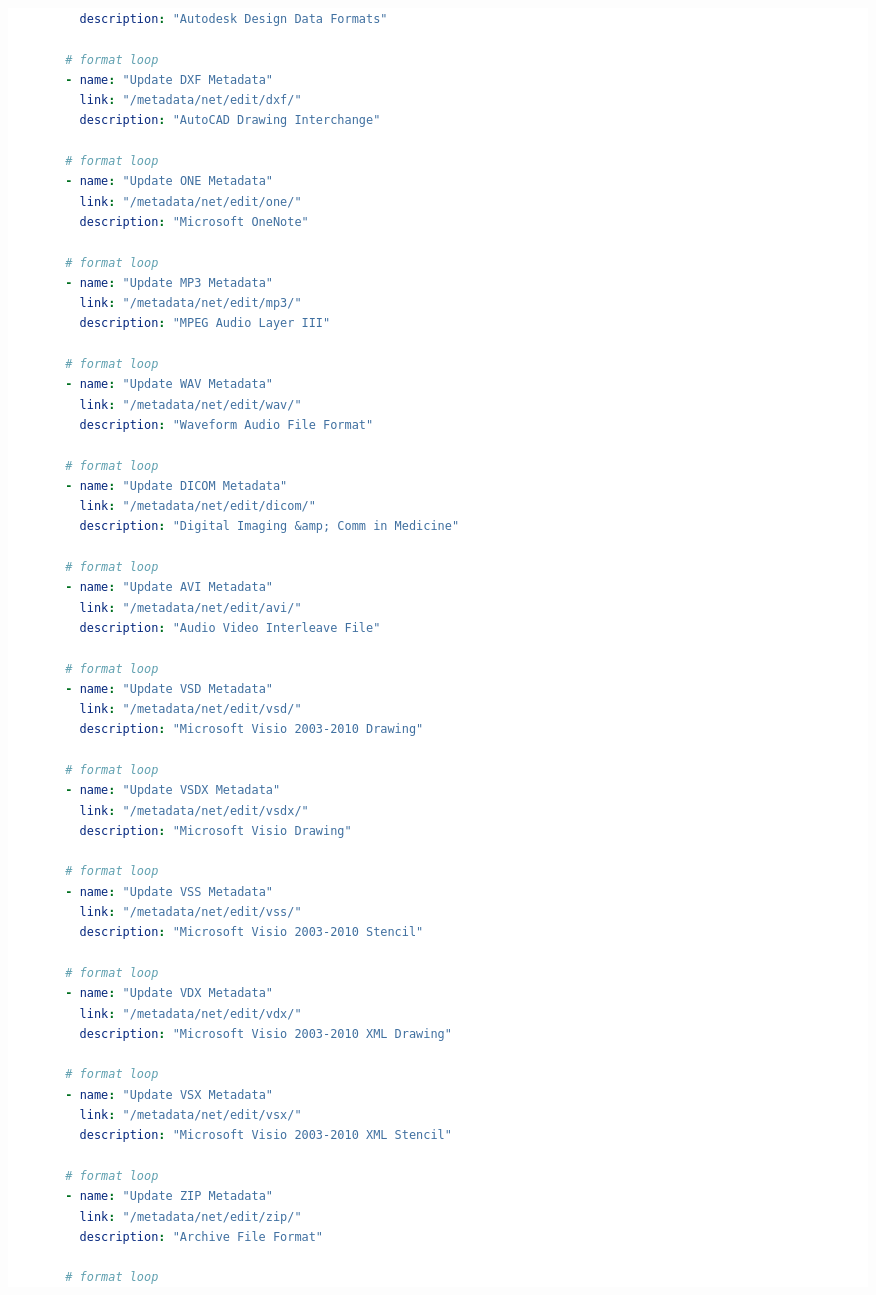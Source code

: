 ```yaml
          description: "Autodesk Design Data Formats"

        # format loop
        - name: "Update DXF Metadata"
          link: "/metadata/net/edit/dxf/"
          description: "AutoCAD Drawing Interchange"

        # format loop
        - name: "Update ONE Metadata"
          link: "/metadata/net/edit/one/"
          description: "Microsoft OneNote"

        # format loop
        - name: "Update MP3 Metadata"
          link: "/metadata/net/edit/mp3/"
          description: "MPEG Audio Layer III"

        # format loop
        - name: "Update WAV Metadata"
          link: "/metadata/net/edit/wav/"
          description: "Waveform Audio File Format"

        # format loop
        - name: "Update DICOM Metadata"
          link: "/metadata/net/edit/dicom/"
          description: "Digital Imaging &amp; Comm in Medicine"

        # format loop
        - name: "Update AVI Metadata"
          link: "/metadata/net/edit/avi/"
          description: "Audio Video Interleave File"

        # format loop
        - name: "Update VSD Metadata"
          link: "/metadata/net/edit/vsd/"
          description: "Microsoft Visio 2003-2010 Drawing"

        # format loop
        - name: "Update VSDX Metadata"
          link: "/metadata/net/edit/vsdx/"
          description: "Microsoft Visio Drawing"

        # format loop
        - name: "Update VSS Metadata"
          link: "/metadata/net/edit/vss/"
          description: "Microsoft Visio 2003-2010 Stencil"

        # format loop
        - name: "Update VDX Metadata"
          link: "/metadata/net/edit/vdx/"
          description: "Microsoft Visio 2003-2010 XML Drawing"

        # format loop
        - name: "Update VSX Metadata"
          link: "/metadata/net/edit/vsx/"
          description: "Microsoft Visio 2003-2010 XML Stencil"

        # format loop
        - name: "Update ZIP Metadata"
          link: "/metadata/net/edit/zip/"
          description: "Archive File Format"

        # format loop
```